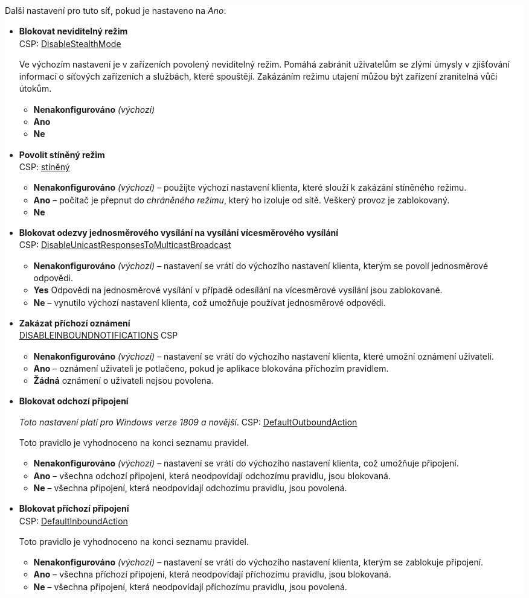  Další nastavení pro tuto síť, pokud je nastaveno na *Ano*:

  - **Blokovat neviditelný režim**  
    CSP: [DisableStealthMode](https://go.microsoft.com/fwlink/?linkid=872559)

    Ve výchozím nastavení je v zařízeních povolený neviditelný režim. Pomáhá zabránit uživatelům se zlými úmysly v zjišťování informací o síťových zařízeních a službách, které spouštějí. Zakázáním režimu utajení můžou být zařízení zranitelná vůči útokům.
    - **Nenakonfigurováno** *(výchozí)*
    - **Ano**
    - **Ne**

  - **Povolit stíněný režim**  
    CSP: [stíněný](https://go.microsoft.com/fwlink/?linkid=872561)

    - **Nenakonfigurováno** *(výchozí)* – použijte výchozí nastavení klienta, které slouží k zakázání stíněného režimu.
    - **Ano** – počítač je přepnut do *chráněného režimu*, který ho izoluje od sítě. Veškerý provoz je zablokovaný.
    - **Ne**

  - **Blokovat odezvy jednosměrového vysílání na vysílání vícesměrového vysílání**  
      CSP: [DisableUnicastResponsesToMulticastBroadcast](https://go.microsoft.com/fwlink/?linkid=872562)

    - **Nenakonfigurováno** *(výchozí)* – nastavení se vrátí do výchozího nastavení klienta, kterým se povolí jednosměrové odpovědi.
    - **Yes** Odpovědi na jednosměrové vysílání v případě odesílání na vícesměrové vysílání jsou zablokované.
    - **Ne** – vynutilo výchozí nastavení klienta, což umožňuje používat jednosměrové odpovědi.

  - **Zakázat příchozí oznámení**  
    [DISABLEINBOUNDNOTIFICATIONS](https://go.microsoft.com/fwlink/?linkid=872563) CSP
    - **Nenakonfigurováno** *(výchozí)* – nastavení se vrátí do výchozího nastavení klienta, které umožní oznámení uživateli.
    - **Ano** – oznámení uživateli je potlačeno, pokud je aplikace blokována příchozím pravidlem.
    - **Žádná** oznámení o uživateli nejsou povolena.

  - **Blokovat odchozí připojení**  

    *Toto nastavení platí pro Windows verze 1809 a novější*.
    CSP: [DefaultOutboundAction](/windows/client-management/mdm/firewall-csp#defaultoutboundaction)

    Toto pravidlo je vyhodnoceno na konci seznamu pravidel.
    - **Nenakonfigurováno** *(výchozí)* – nastavení se vrátí do výchozího nastavení klienta, což umožňuje připojení.
    - **Ano** – všechna odchozí připojení, která neodpovídají odchozímu pravidlu, jsou blokovaná.
    - **Ne** – všechna připojení, která neodpovídají odchozímu pravidlu, jsou povolená.

  - **Blokovat příchozí připojení**  
    CSP: [DefaultInboundAction](https://go.microsoft.com/fwlink/?linkid=872564)

    Toto pravidlo je vyhodnoceno na konci seznamu pravidel.
    - **Nenakonfigurováno** *(výchozí)* – nastavení se vrátí do výchozího nastavení klienta, kterým se zablokuje připojení.
    - **Ano** – všechna příchozí připojení, která neodpovídají příchozímu pravidlu, jsou blokovaná.
    - **Ne** – všechna připojení, která neodpovídají příchozímu pravidlu, jsou povolená.
